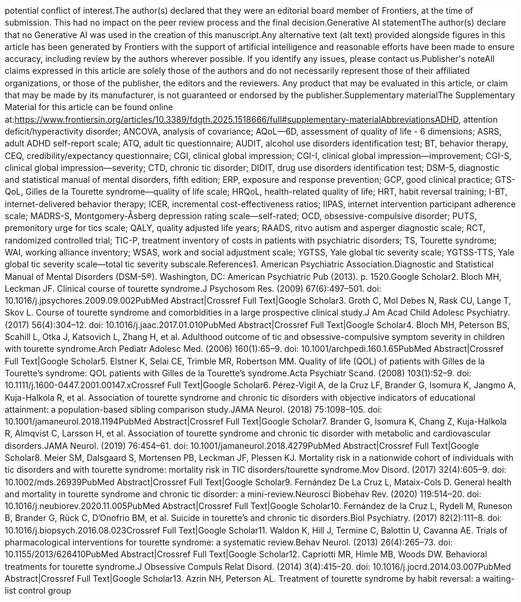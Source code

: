 potential conflict of interest.The author(s) declared that they were an editorial board member of Frontiers, at the time of submission. This had no impact on the peer review process and the final decision.Generative AI statementThe author(s) declare that no Generative AI was used in the creation of this manuscript.Any alternative text (alt text) provided alongside figures in this article has been generated by Frontiers with the support of artificial intelligence and reasonable efforts have been made to ensure accuracy, including review by the authors wherever possible. If you identify any issues, please contact us.Publisher's noteAll claims expressed in this article are solely those of the authors and do not necessarily represent those of their affiliated organizations, or those of the publisher, the editors and the reviewers. Any product that may be evaluated in this article, or claim that may be made by its manufacturer, is not guaranteed or endorsed by the publisher.Supplementary materialThe Supplementary Material for this article can be found online at:https://www.frontiersin.org/articles/10.3389/fdgth.2025.1518666/full#supplementary-materialAbbreviationsADHD, attention deficit/hyperactivity disorder; ANCOVA, analysis of covariance; AQoL—6D, assessment of quality of life - 6 dimensions; ASRS, adult ADHD self-report scale; ATQ, adult tic questionnaire; AUDIT, alcohol use disorders identification test; BT, behavior therapy, CEQ, credibility/expectancy questionnaire; CGI, clinical global impression; CGI-I, clinical global impression—improvement; CGI-S, clinical global impression—severity; CTD, chronic tic disorder; DIDIT, drug use disorders identification test; DSM-5, diagnostic and statistical manual of mental disorders, fifth edition; ERP, exposure and response prevention; GCP, good clinical practice; GTS-QoL, Gilles de la Tourette syndrome—quality of life scale; HRQoL, health-related quality of life; HRT, habit reversal training; I-BT, internet-delivered behavior therapy; ICER, incremental cost-effectiveness ratios; IIPAS, internet intervention participant adherence scale; MADRS-S, Montgomery-Åsberg depression rating scale—self-rated; OCD, obsessive-compulsive disorder; PUTS, premonitory urge for tics scale; QALY, quality adjusted life years; RAADS, ritvo autism and asperger diagnostic scale; RCT, randomized controlled trial; TIC-P, treatment inventory of costs in patients with psychiatric disorders; TS, Tourette syndrome; WAI, working alliance inventory; WSAS, work and social adjustment scale; YGTSS, Yale global tic severity scale; YGTSS-TTS, Yale global tic severity scale—total tic severity subscale.References1. American Psychiatric Association.Diagnostic and Statistical Manual of Mental Disorders (DSM-5®). Washington, DC: American Psychiatric Pub (2013). p. 1520.Google Scholar2. Bloch MH, Leckman JF. Clinical course of tourette syndrome.J Psychosom Res. (2009) 67(6):497–501. doi: 10.1016/j.jpsychores.2009.09.002PubMed Abstract|Crossref Full Text|Google Scholar3. Groth C, Mol Debes N, Rask CU, Lange T, Skov L. Course of tourette syndrome and comorbidities in a large prospective clinical study.J Am Acad Child Adolesc Psychiatry. (2017) 56(4):304–12. doi: 10.1016/j.jaac.2017.01.010PubMed Abstract|Crossref Full Text|Google Scholar4. Bloch MH, Peterson BS, Scahill L, Otka J, Katsovich L, Zhang H, et al. Adulthood outcome of tic and obsessive-compulsive symptom severity in children with tourette syndrome.Arch Pediatr Adolesc Med. (2006) 160(1):65–9. doi: 10.1001/archpedi.160.1.65PubMed Abstract|Crossref Full Text|Google Scholar5. Elstner K, Selai CE, Trimble MR, Robertson MM. Quality of life (QOL) of patients with Gilles de la Tourette’s syndrome: QOL patients with Gilles de la Tourette’s syndrome.Acta Psychiatr Scand. (2008) 103(1):52–9. doi: 10.1111/j.1600-0447.2001.00147.xCrossref Full Text|Google Scholar6. Pérez-Vigil A, de la Cruz LF, Brander G, Isomura K, Jangmo A, Kuja-Halkola R, et al. Association of tourette syndrome and chronic tic disorders with objective indicators of educational attainment: a population-based sibling comparison study.JAMA Neurol. (2018) 75:1098–105. doi: 10.1001/jamaneurol.2018.1194PubMed Abstract|Crossref Full Text|Google Scholar7. Brander G, Isomura K, Chang Z, Kuja-Halkola R, Almqvist C, Larsson H, et al. Association of tourette syndrome and chronic tic disorder with metabolic and cardiovascular disorders.JAMA Neurol. (2019) 76:454–61. doi: 10.1001/jamaneurol.2018.4279PubMed Abstract|Crossref Full Text|Google Scholar8. Meier SM, Dalsgaard S, Mortensen PB, Leckman JF, Plessen KJ. Mortality risk in a nationwide cohort of individuals with tic disorders and with tourette syndrome: mortality risk in TIC disorders/tourette syndrome.Mov Disord. (2017) 32(4):605–9. doi: 10.1002/mds.26939PubMed Abstract|Crossref Full Text|Google Scholar9. Fernández De La Cruz L, Mataix-Cols D. General health and mortality in tourette syndrome and chronic tic disorder: a mini-review.Neurosci Biobehav Rev. (2020) 119:514–20. doi: 10.1016/j.neubiorev.2020.11.005PubMed Abstract|Crossref Full Text|Google Scholar10. Fernández de la Cruz L, Rydell M, Runeson B, Brander G, Rück C, D’Onofrio BM, et al. Suicide in tourette’s and chronic tic disorders.Biol Psychiatry. (2017) 82(2):111–8. doi: 10.1016/j.biopsych.2016.08.023Crossref Full Text|Google Scholar11. Waldon K, Hill J, Termine C, Balottin U, Cavanna AE. Trials of pharmacological interventions for tourette syndrome: a systematic review.Behav Neurol. (2013) 26(4):265–73. doi: 10.1155/2013/626410PubMed Abstract|Crossref Full Text|Google Scholar12. Capriotti MR, Himle MB, Woods DW. Behavioral treatments for tourette syndrome.J Obsessive Compuls Relat Disord. (2014) 3(4):415–20. doi: 10.1016/j.jocrd.2014.03.007PubMed Abstract|Crossref Full Text|Google Scholar13. Azrin NH, Peterson AL. Treatment of tourette syndrome by habit reversal: a waiting-list control group